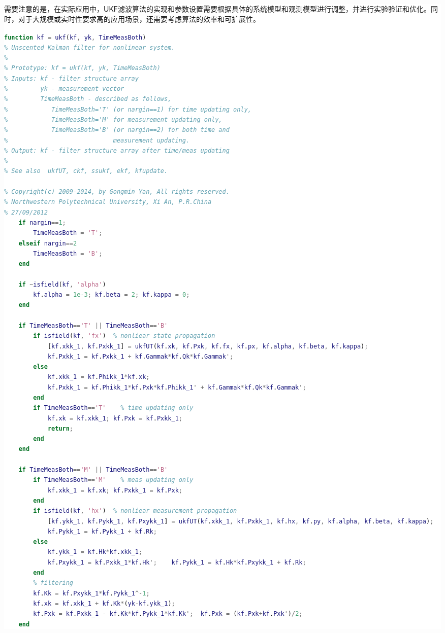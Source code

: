 需要注意的是，在实际应用中，UKF滤波算法的实现和参数设置需要根据具体的系统模型和观测模型进行调整，并进行实验验证和优化。同时，对于大规模或实时性要求高的应用场景，还需要考虑算法的效率和可扩展性。

```matlab
function kf = ukf(kf, yk, TimeMeasBoth)
% Unscented Kalman filter for nonlinear system.
%
% Prototype: kf = ukf(kf, yk, TimeMeasBoth)
% Inputs: kf - filter structure array
%         yk - measurement vector
%         TimeMeasBoth - described as follows,
%            TimeMeasBoth='T' (or nargin==1) for time updating only, 
%            TimeMeasBoth='M' for measurement updating only, 
%            TimeMeasBoth='B' (or nargin==2) for both time and 
%                             measurement updating.
% Output: kf - filter structure array after time/meas updating
%
% See also  ukfUT, ckf, ssukf, ekf, kfupdate.

% Copyright(c) 2009-2014, by Gongmin Yan, All rights reserved.
% Northwestern Polytechnical University, Xi An, P.R.China
% 27/09/2012
    if nargin==1;
        TimeMeasBoth = 'T';
    elseif nargin==2
        TimeMeasBoth = 'B';
    end

    if ~isfield(kf, 'alpha')
        kf.alpha = 1e-3; kf.beta = 2; kf.kappa = 0;
    end
    
    if TimeMeasBoth=='T' || TimeMeasBoth=='B'
        if isfield(kf, 'fx')  % nonliear state propagation
            [kf.xkk_1, kf.Pxkk_1] = ukfUT(kf.xk, kf.Pxk, kf.fx, kf.px, kf.alpha, kf.beta, kf.kappa);
            kf.Pxkk_1 = kf.Pxkk_1 + kf.Gammak*kf.Qk*kf.Gammak';
        else
            kf.xkk_1 = kf.Phikk_1*kf.xk;
            kf.Pxkk_1 = kf.Phikk_1*kf.Pxk*kf.Phikk_1' + kf.Gammak*kf.Qk*kf.Gammak';
        end
        if TimeMeasBoth=='T'    % time updating only
            kf.xk = kf.xkk_1; kf.Pxk = kf.Pxkk_1;
            return;
        end
    end
    
    if TimeMeasBoth=='M' || TimeMeasBoth=='B'
        if TimeMeasBoth=='M'    % meas updating only
            kf.xkk_1 = kf.xk; kf.Pxkk_1 = kf.Pxk;
        end
        if isfield(kf, 'hx')  % nonliear measurement propagation
            [kf.ykk_1, kf.Pykk_1, kf.Pxykk_1] = ukfUT(kf.xkk_1, kf.Pxkk_1, kf.hx, kf.py, kf.alpha, kf.beta, kf.kappa);
            kf.Pykk_1 = kf.Pykk_1 + kf.Rk;
        else
            kf.ykk_1 = kf.Hk*kf.xkk_1;
            kf.Pxykk_1 = kf.Pxkk_1*kf.Hk';    kf.Pykk_1 = kf.Hk*kf.Pxykk_1 + kf.Rk;
        end
        % filtering
        kf.Kk = kf.Pxykk_1*kf.Pykk_1^-1;
        kf.xk = kf.xkk_1 + kf.Kk*(yk-kf.ykk_1);
        kf.Pxk = kf.Pxkk_1 - kf.Kk*kf.Pykk_1*kf.Kk';  kf.Pxk = (kf.Pxk+kf.Pxk')/2;
    end
```
